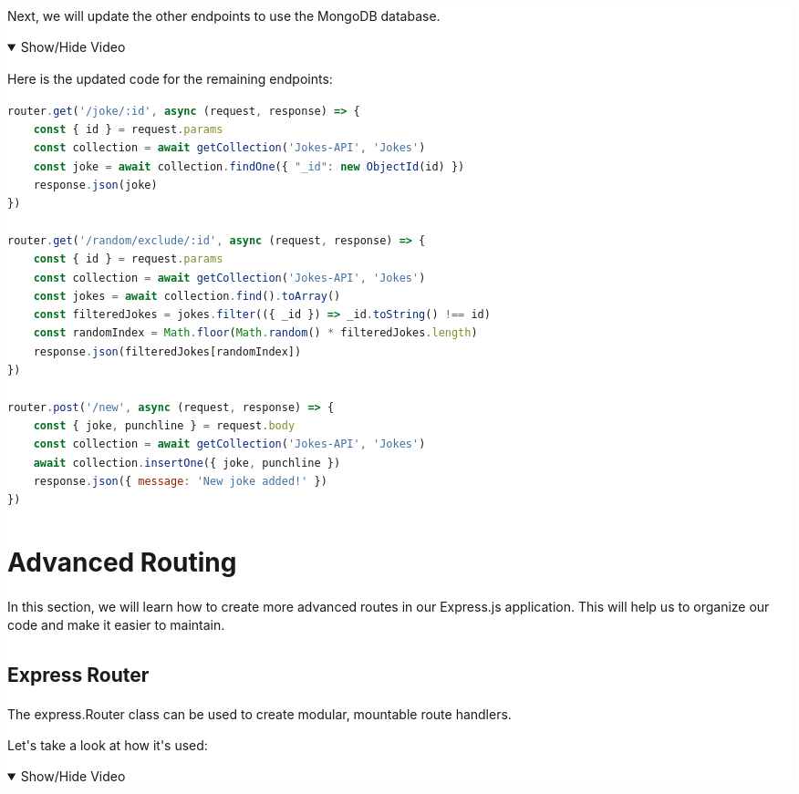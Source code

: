 Next, we will update the other endpoints to use the MongoDB database.

<details open>
    <summary class="video">Show/Hide Video</summary>
    <div class="video-container">
        <iframe src="https://www.youtube.com/embed/0pfGaUIaaQU" width="100%" height="100%" frameborder="0"
            allowfullscreen allow="accelerometer; autoplay; encrypted-media; gyroscope; picture-in-picture">
        ></iframe>
    </div>
</details>

Here is the updated code for the remaining endpoints:

```javascript
router.get('/joke/:id', async (request, response) => {
	const { id } = request.params
	const collection = await getCollection('Jokes-API', 'Jokes')
	const joke = await collection.findOne({ "_id": new ObjectId(id) })
	response.json(joke)
})

router.get('/random/exclude/:id', async (request, response) => {
	const { id } = request.params
	const collection = await getCollection('Jokes-API', 'Jokes')
	const jokes = await collection.find().toArray()
	const filteredJokes = jokes.filter(({ _id }) => _id.toString() !== id)
	const randomIndex = Math.floor(Math.random() * filteredJokes.length)
	response.json(filteredJokes[randomIndex])
})

router.post('/new', async (request, response) => {
	const { joke, punchline } = request.body
	const collection = await getCollection('Jokes-API', 'Jokes')
	await collection.insertOne({ joke, punchline })
	response.json({ message: 'New joke added!' })
})
```

# Advanced Routing

In this section, we will learn how to create more advanced routes in our Express.js application. This will help us to organize our code and make it easier to maintain.

## Express Router

The express.Router class can be used to create modular, mountable route handlers. 

Let's take a look at how it's used:

<details open>
    <summary class="video">Show/Hide Video</summary>
    <div class="video-container">
        <iframe src="https://www.youtube.com/embed/hlL8q6MLXRw" width="100%" height="100%" frameborder="0"
            allowfullscreen allow="accelerometer; autoplay; encrypted-media; gyroscope; picture-in-picture">
        ></iframe>
    </div>
</details>
